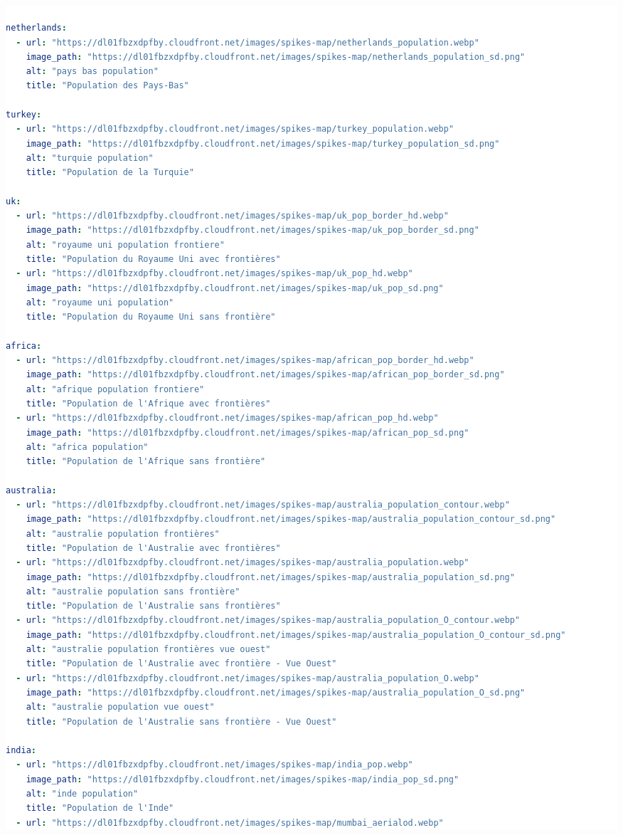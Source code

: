 ```yaml

netherlands:
  - url: "https://dl01fbzxdpfby.cloudfront.net/images/spikes-map/netherlands_population.webp"
    image_path: "https://dl01fbzxdpfby.cloudfront.net/images/spikes-map/netherlands_population_sd.png"
    alt: "pays bas population"
    title: "Population des Pays-Bas"

turkey:
  - url: "https://dl01fbzxdpfby.cloudfront.net/images/spikes-map/turkey_population.webp"
    image_path: "https://dl01fbzxdpfby.cloudfront.net/images/spikes-map/turkey_population_sd.png"
    alt: "turquie population"
    title: "Population de la Turquie"

uk:
  - url: "https://dl01fbzxdpfby.cloudfront.net/images/spikes-map/uk_pop_border_hd.webp"
    image_path: "https://dl01fbzxdpfby.cloudfront.net/images/spikes-map/uk_pop_border_sd.png"
    alt: "royaume uni population frontiere"
    title: "Population du Royaume Uni avec frontières"
  - url: "https://dl01fbzxdpfby.cloudfront.net/images/spikes-map/uk_pop_hd.webp"
    image_path: "https://dl01fbzxdpfby.cloudfront.net/images/spikes-map/uk_pop_sd.png"
    alt: "royaume uni population"
    title: "Population du Royaume Uni sans frontière"

africa:
  - url: "https://dl01fbzxdpfby.cloudfront.net/images/spikes-map/african_pop_border_hd.webp"
    image_path: "https://dl01fbzxdpfby.cloudfront.net/images/spikes-map/african_pop_border_sd.png"
    alt: "afrique population frontiere"
    title: "Population de l'Afrique avec frontières"
  - url: "https://dl01fbzxdpfby.cloudfront.net/images/spikes-map/african_pop_hd.webp"
    image_path: "https://dl01fbzxdpfby.cloudfront.net/images/spikes-map/african_pop_sd.png"
    alt: "africa population"
    title: "Population de l'Afrique sans frontière"

australia:
  - url: "https://dl01fbzxdpfby.cloudfront.net/images/spikes-map/australia_population_contour.webp"
    image_path: "https://dl01fbzxdpfby.cloudfront.net/images/spikes-map/australia_population_contour_sd.png"
    alt: "australie population frontières"
    title: "Population de l'Australie avec frontières"
  - url: "https://dl01fbzxdpfby.cloudfront.net/images/spikes-map/australia_population.webp"
    image_path: "https://dl01fbzxdpfby.cloudfront.net/images/spikes-map/australia_population_sd.png"
    alt: "australie population sans frontière"
    title: "Population de l'Australie sans frontières"
  - url: "https://dl01fbzxdpfby.cloudfront.net/images/spikes-map/australia_population_O_contour.webp"
    image_path: "https://dl01fbzxdpfby.cloudfront.net/images/spikes-map/australia_population_O_contour_sd.png"
    alt: "australie population frontières vue ouest"
    title: "Population de l'Australie avec frontière - Vue Ouest"
  - url: "https://dl01fbzxdpfby.cloudfront.net/images/spikes-map/australia_population_O.webp"
    image_path: "https://dl01fbzxdpfby.cloudfront.net/images/spikes-map/australia_population_O_sd.png"
    alt: "australie population vue ouest"
    title: "Population de l'Australie sans frontière - Vue Ouest"

india:
  - url: "https://dl01fbzxdpfby.cloudfront.net/images/spikes-map/india_pop.webp"
    image_path: "https://dl01fbzxdpfby.cloudfront.net/images/spikes-map/india_pop_sd.png"
    alt: "inde population"
    title: "Population de l'Inde"
  - url: "https://dl01fbzxdpfby.cloudfront.net/images/spikes-map/mumbai_aerialod.webp"
```